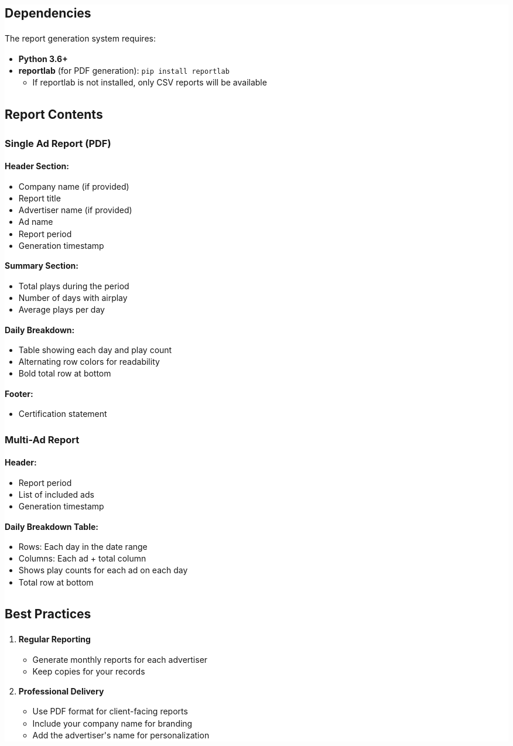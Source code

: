 ## Dependencies

The report generation system requires:
- **Python 3.6+**
- **reportlab** (for PDF generation): `pip install reportlab`
  - If reportlab is not installed, only CSV reports will be available

## Report Contents

### Single Ad Report (PDF)

**Header Section:**
- Company name (if provided)
- Report title
- Advertiser name (if provided)
- Ad name
- Report period
- Generation timestamp

**Summary Section:**
- Total plays during the period
- Number of days with airplay
- Average plays per day

**Daily Breakdown:**
- Table showing each day and play count
- Alternating row colors for readability
- Bold total row at bottom

**Footer:**
- Certification statement

### Multi-Ad Report

**Header:**
- Report period
- List of included ads
- Generation timestamp

**Daily Breakdown Table:**
- Rows: Each day in the date range
- Columns: Each ad + total column
- Shows play counts for each ad on each day
- Total row at bottom

## Best Practices

1. **Regular Reporting**
   - Generate monthly reports for each advertiser
   - Keep copies for your records

2. **Professional Delivery**
   - Use PDF format for client-facing reports
   - Include your company name for branding
   - Add the advertiser's name for personalization
